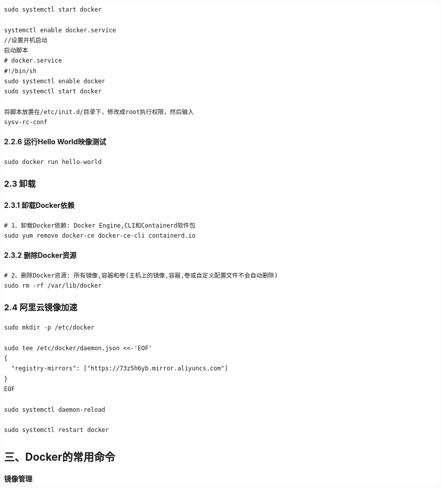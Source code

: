 ```
sudo systemctl start docker

systemctl enable docker.service
//设置开机启动
启动脚本
# docker.service
#!/bin/sh
sudo systemctl enable docker
sudo systemctl start docker

将脚本放置在/etc/init.d/目录下，修改成root执行权限，然后输入
sysv-rc-conf
```
#### 2.2.6 运行Hello World映像测试

```
sudo docker run hello-world
```
### 2.3 卸载

#### 2.3.1 卸载Docker依赖

```
# 1、卸载Docker依赖: Docker Engine,CLI和Containerd软件包
sudo yum remove docker-ce docker-ce-cli containerd.io
```
#### 2.3.2 删除Docker资源

```
# 2、删除Docker资源: 所有镜像,容器和卷(主机上的镜像,容器,卷或自定义配置文件不会自动删除)
sudo rm -rf /var/lib/docker
```
### 2.4 阿里云镜像加速

```
sudo mkdir -p /etc/docker

sudo tee /etc/docker/daemon.json <<-'EOF'
{
  "registry-mirrors": ["https://73z5h6yb.mirror.aliyuncs.com"]
}
EOF

sudo systemctl daemon-reload

sudo systemctl restart docker

```
## 三、Docker的常用命令

**镜像管理**
